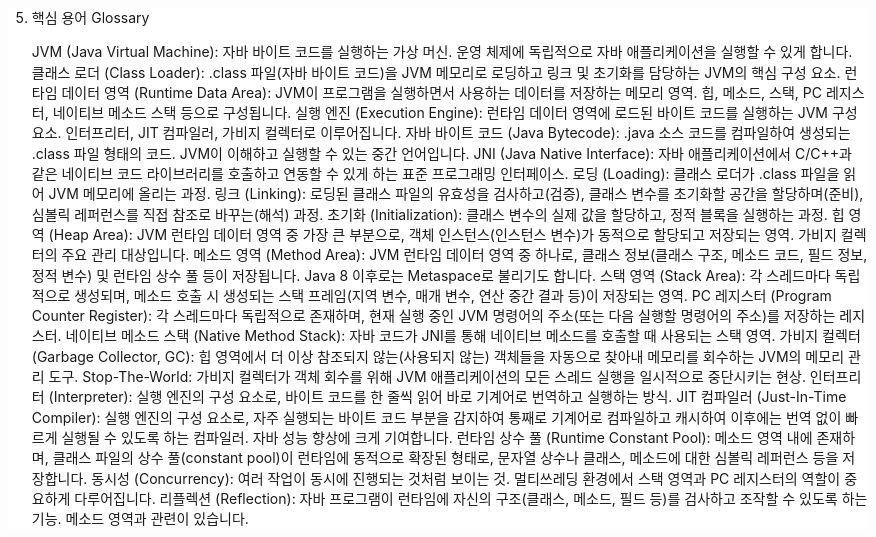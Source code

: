 5. 핵심 용어 Glossary

    JVM (Java Virtual Machine): 자바 바이트 코드를 실행하는 가상 머신. 운영 체제에 독립적으로 자바 애플리케이션을 실행할 수 있게 합니다.
    클래스 로더 (Class Loader): .class 파일(자바 바이트 코드)을 JVM 메모리로 로딩하고 링크 및 초기화를 담당하는 JVM의 핵심 구성 요소.
    런타임 데이터 영역 (Runtime Data Area): JVM이 프로그램을 실행하면서 사용하는 데이터를 저장하는 메모리 영역. 힙, 메소드, 스택, PC 레지스터, 네이티브 메소드 스택 등으로 구성됩니다.
    실행 엔진 (Execution Engine): 런타임 데이터 영역에 로드된 바이트 코드를 실행하는 JVM 구성 요소. 인터프리터, JIT 컴파일러, 가비지 컬렉터로 이루어집니다.
    자바 바이트 코드 (Java Bytecode): .java 소스 코드를 컴파일하여 생성되는 .class 파일 형태의 코드. JVM이 이해하고 실행할 수 있는 중간 언어입니다.
    JNI (Java Native Interface): 자바 애플리케이션에서 C/C++과 같은 네이티브 코드 라이브러리를 호출하고 연동할 수 있게 하는 표준 프로그래밍 인터페이스.
    로딩 (Loading): 클래스 로더가 .class 파일을 읽어 JVM 메모리에 올리는 과정.
    링크 (Linking): 로딩된 클래스 파일의 유효성을 검사하고(검증), 클래스 변수를 초기화할 공간을 할당하며(준비), 심볼릭 레퍼런스를 직접 참조로 바꾸는(해석) 과정.
    초기화 (Initialization): 클래스 변수의 실제 값을 할당하고, 정적 블록을 실행하는 과정.
    힙 영역 (Heap Area): JVM 런타임 데이터 영역 중 가장 큰 부분으로, 객체 인스턴스(인스턴스 변수)가 동적으로 할당되고 저장되는 영역. 가비지 컬렉터의 주요 관리 대상입니다.
    메소드 영역 (Method Area): JVM 런타임 데이터 영역 중 하나로, 클래스 정보(클래스 구조, 메소드 코드, 필드 정보, 정적 변수) 및 런타임 상수 풀 등이 저장됩니다. Java 8 이후로는 Metaspace로 불리기도 합니다.
    스택 영역 (Stack Area): 각 스레드마다 독립적으로 생성되며, 메소드 호출 시 생성되는 스택 프레임(지역 변수, 매개 변수, 연산 중간 결과 등)이 저장되는 영역.
    PC 레지스터 (Program Counter Register): 각 스레드마다 독립적으로 존재하며, 현재 실행 중인 JVM 명령어의 주소(또는 다음 실행할 명령어의 주소)를 저장하는 레지스터.
    네이티브 메소드 스택 (Native Method Stack): 자바 코드가 JNI를 통해 네이티브 메소드를 호출할 때 사용되는 스택 영역.
    가비지 컬렉터 (Garbage Collector, GC): 힙 영역에서 더 이상 참조되지 않는(사용되지 않는) 객체들을 자동으로 찾아내 메모리를 회수하는 JVM의 메모리 관리 도구.
    Stop-The-World: 가비지 컬렉터가 객체 회수를 위해 JVM 애플리케이션의 모든 스레드 실행을 일시적으로 중단시키는 현상.
    인터프리터 (Interpreter): 실행 엔진의 구성 요소로, 바이트 코드를 한 줄씩 읽어 바로 기계어로 번역하고 실행하는 방식.
    JIT 컴파일러 (Just-In-Time Compiler): 실행 엔진의 구성 요소로, 자주 실행되는 바이트 코드 부분을 감지하여 통째로 기계어로 컴파일하고 캐시하여 이후에는 번역 없이 빠르게 실행될 수 있도록 하는 컴파일러. 자바 성능 향상에 크게 기여합니다.
    런타임 상수 풀 (Runtime Constant Pool): 메소드 영역 내에 존재하며, 클래스 파일의 상수 풀(constant pool)이 런타임에 동적으로 확장된 형태로, 문자열 상수나 클래스, 메소드에 대한 심볼릭 레퍼런스 등을 저장합니다.
    동시성 (Concurrency): 여러 작업이 동시에 진행되는 것처럼 보이는 것. 멀티쓰레딩 환경에서 스택 영역과 PC 레지스터의 역할이 중요하게 다루어집니다.
    리플렉션 (Reflection): 자바 프로그램이 런타임에 자신의 구조(클래스, 메소드, 필드 등)를 검사하고 조작할 수 있도록 하는 기능. 메소드 영역과 관련이 있습니다.